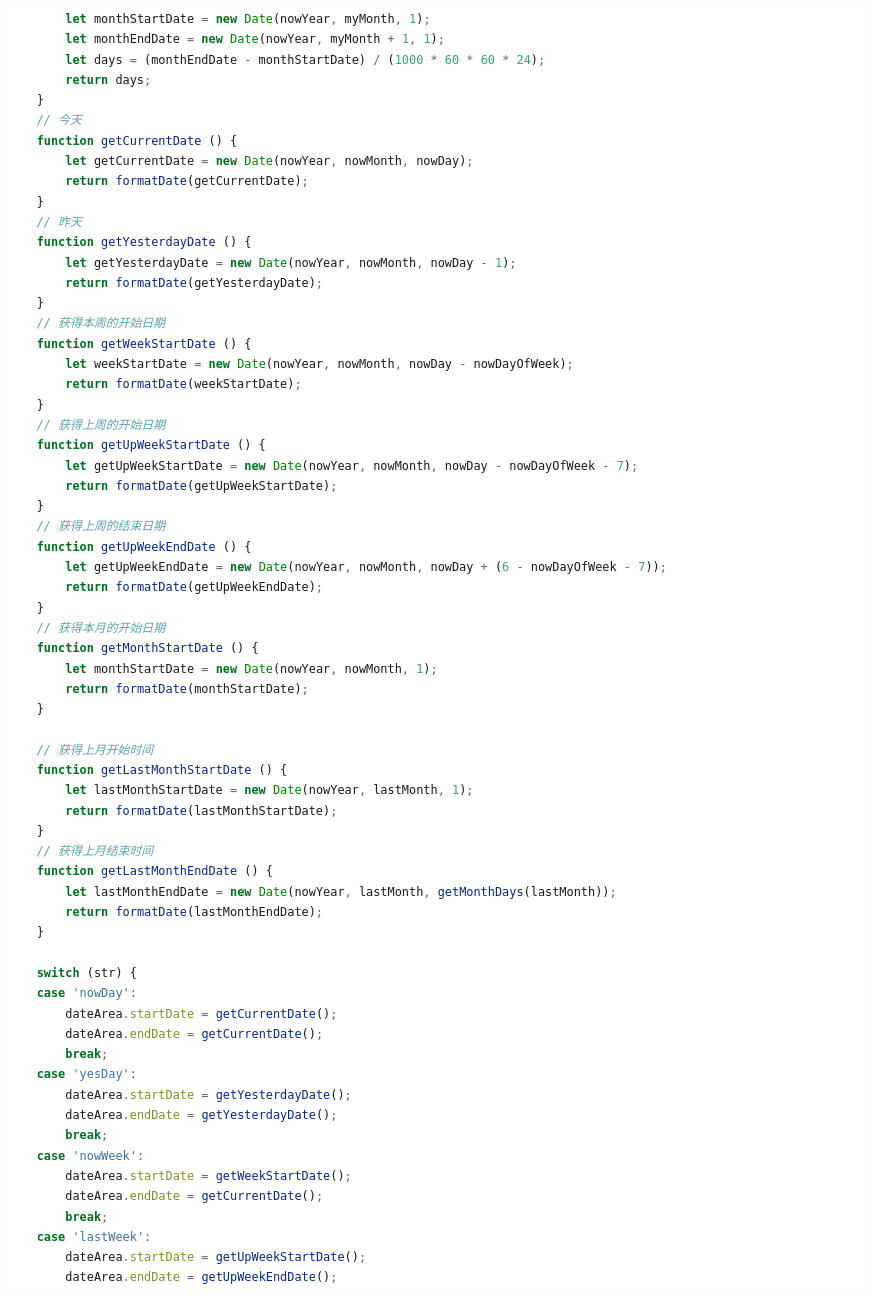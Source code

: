    ```javascript
           let monthStartDate = new Date(nowYear, myMonth, 1);
           let monthEndDate = new Date(nowYear, myMonth + 1, 1);
           let days = (monthEndDate - monthStartDate) / (1000 * 60 * 60 * 24);
           return days;
       }
       // 今天
       function getCurrentDate () {
           let getCurrentDate = new Date(nowYear, nowMonth, nowDay);
           return formatDate(getCurrentDate);
       }
       // 昨天
       function getYesterdayDate () {
           let getYesterdayDate = new Date(nowYear, nowMonth, nowDay - 1);
           return formatDate(getYesterdayDate);
       }
       // 获得本周的开始日期
       function getWeekStartDate () {
           let weekStartDate = new Date(nowYear, nowMonth, nowDay - nowDayOfWeek);
           return formatDate(weekStartDate);
       }
       // 获得上周的开始日期
       function getUpWeekStartDate () {
           let getUpWeekStartDate = new Date(nowYear, nowMonth, nowDay - nowDayOfWeek - 7);
           return formatDate(getUpWeekStartDate);
       }
       // 获得上周的结束日期
       function getUpWeekEndDate () {
           let getUpWeekEndDate = new Date(nowYear, nowMonth, nowDay + (6 - nowDayOfWeek - 7));
           return formatDate(getUpWeekEndDate);
       }
       // 获得本月的开始日期
       function getMonthStartDate () {
           let monthStartDate = new Date(nowYear, nowMonth, 1);
           return formatDate(monthStartDate);
       }
   
       // 获得上月开始时间
       function getLastMonthStartDate () {
           let lastMonthStartDate = new Date(nowYear, lastMonth, 1);
           return formatDate(lastMonthStartDate);
       }
       // 获得上月结束时间
       function getLastMonthEndDate () {
           let lastMonthEndDate = new Date(nowYear, lastMonth, getMonthDays(lastMonth));
           return formatDate(lastMonthEndDate);
       }
   
       switch (str) {
       case 'nowDay':
           dateArea.startDate = getCurrentDate();
           dateArea.endDate = getCurrentDate();
           break;
       case 'yesDay':
           dateArea.startDate = getYesterdayDate();
           dateArea.endDate = getYesterdayDate();
           break;
       case 'nowWeek':
           dateArea.startDate = getWeekStartDate();
           dateArea.endDate = getCurrentDate();
           break;
       case 'lastWeek':
           dateArea.startDate = getUpWeekStartDate();
           dateArea.endDate = getUpWeekEndDate();
   ```